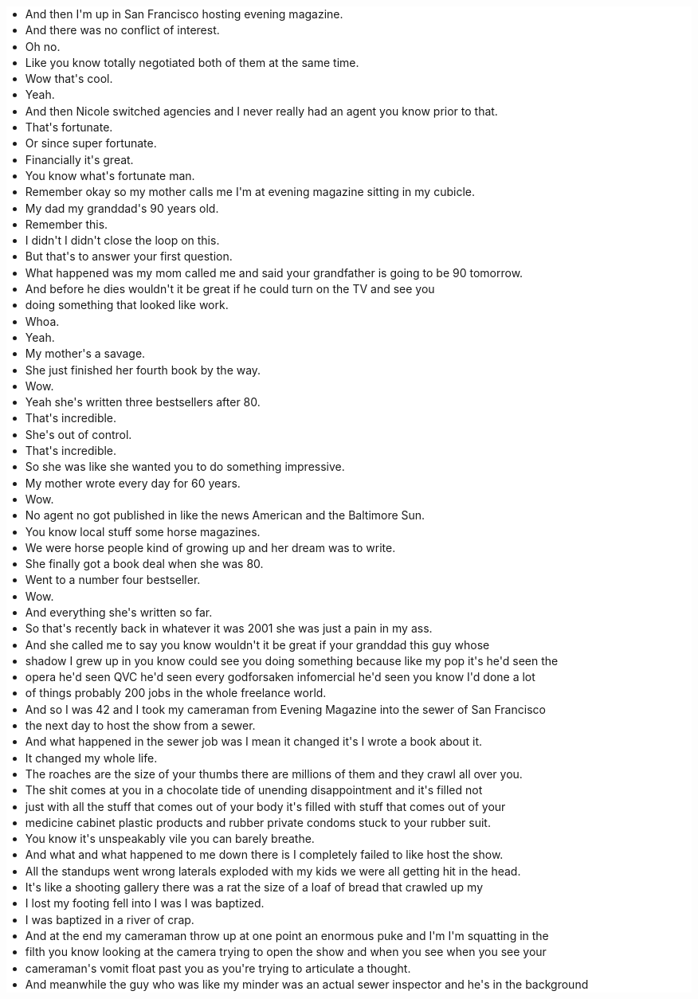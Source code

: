 *  And then I'm up in San Francisco hosting evening magazine.
*  And there was no conflict of interest.
*  Oh no.
*  Like you know totally negotiated both of them at the same time.
*  Wow that's cool.
*  Yeah.
*  And then Nicole switched agencies and I never really had an agent you know prior to that.
*  That's fortunate.
*  Or since super fortunate.
*  Financially it's great.
*  You know what's fortunate man.
*  Remember okay so my mother calls me I'm at evening magazine sitting in my cubicle.
*  My dad my granddad's 90 years old.
*  Remember this.
*  I didn't I didn't close the loop on this.
*  But that's to answer your first question.
*  What happened was my mom called me and said your grandfather is going to be 90 tomorrow.
*  And before he dies wouldn't it be great if he could turn on the TV and see you
*  doing something that looked like work.
*  Whoa.
*  Yeah.
*  My mother's a savage.
*  She just finished her fourth book by the way.
*  Wow.
*  Yeah she's written three bestsellers after 80.
*  That's incredible.
*  She's out of control.
*  That's incredible.
*  So she was like she wanted you to do something impressive.
*  My mother wrote every day for 60 years.
*  Wow.
*  No agent no got published in like the news American and the Baltimore Sun.
*  You know local stuff some horse magazines.
*  We were horse people kind of growing up and her dream was to write.
*  She finally got a book deal when she was 80.
*  Went to a number four bestseller.
*  Wow.
*  And everything she's written so far.
*  So that's recently back in whatever it was 2001 she was just a pain in my ass.
*  And she called me to say you know wouldn't it be great if your granddad this guy whose
*  shadow I grew up in you know could see you doing something because like my pop it's he'd seen the
*  opera he'd seen QVC he'd seen every godforsaken infomercial he'd seen you know I'd done a lot
*  of things probably 200 jobs in the whole freelance world.
*  And so I was 42 and I took my cameraman from Evening Magazine into the sewer of San Francisco
*  the next day to host the show from a sewer.
*  And what happened in the sewer job was I mean it changed it's I wrote a book about it.
*  It changed my whole life.
*  The roaches are the size of your thumbs there are millions of them and they crawl all over you.
*  The shit comes at you in a chocolate tide of unending disappointment and it's filled not
*  just with all the stuff that comes out of your body it's filled with stuff that comes out of your
*  medicine cabinet plastic products and rubber private condoms stuck to your rubber suit.
*  You know it's unspeakably vile you can barely breathe.
*  And what and what happened to me down there is I completely failed to like host the show.
*  All the standups went wrong laterals exploded with my kids we were all getting hit in the head.
*  It's like a shooting gallery there was a rat the size of a loaf of bread that crawled up my
*  I lost my footing fell into I was I was baptized.
*  I was baptized in a river of crap.
*  And at the end my cameraman throw up at one point an enormous puke and I'm I'm squatting in the
*  filth you know looking at the camera trying to open the show and when you see when you see your
*  cameraman's vomit float past you as you're trying to articulate a thought.
*  And meanwhile the guy who was like my minder was an actual sewer inspector and he's in the background